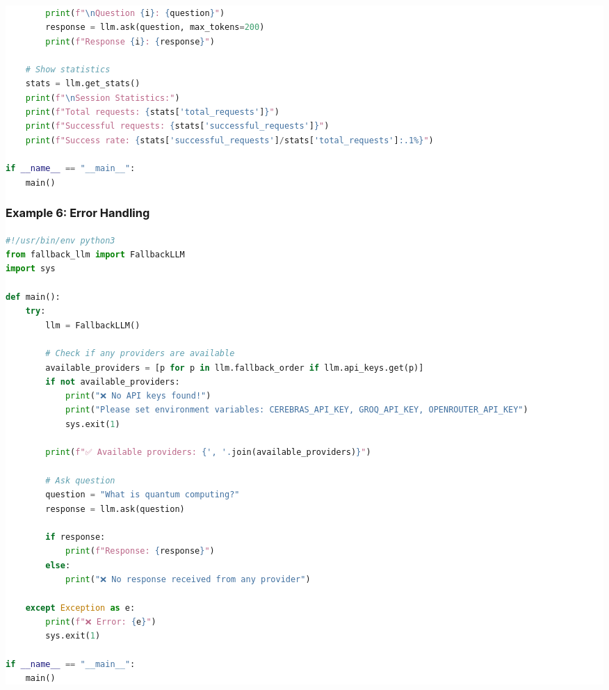 ```python
        print(f"\nQuestion {i}: {question}")
        response = llm.ask(question, max_tokens=200)
        print(f"Response {i}: {response}")
    
    # Show statistics
    stats = llm.get_stats()
    print(f"\nSession Statistics:")
    print(f"Total requests: {stats['total_requests']}")
    print(f"Successful requests: {stats['successful_requests']}")
    print(f"Success rate: {stats['successful_requests']/stats['total_requests']:.1%}")

if __name__ == "__main__":
    main()
```

### Example 6: Error Handling
```python
#!/usr/bin/env python3
from fallback_llm import FallbackLLM
import sys

def main():
    try:
        llm = FallbackLLM()
        
        # Check if any providers are available
        available_providers = [p for p in llm.fallback_order if llm.api_keys.get(p)]
        if not available_providers:
            print("❌ No API keys found!")
            print("Please set environment variables: CEREBRAS_API_KEY, GROQ_API_KEY, OPENROUTER_API_KEY")
            sys.exit(1)
        
        print(f"✅ Available providers: {', '.join(available_providers)}")
        
        # Ask question
        question = "What is quantum computing?"
        response = llm.ask(question)
        
        if response:
            print(f"Response: {response}")
        else:
            print("❌ No response received from any provider")
            
    except Exception as e:
        print(f"❌ Error: {e}")
        sys.exit(1)

if __name__ == "__main__":
    main()
```
